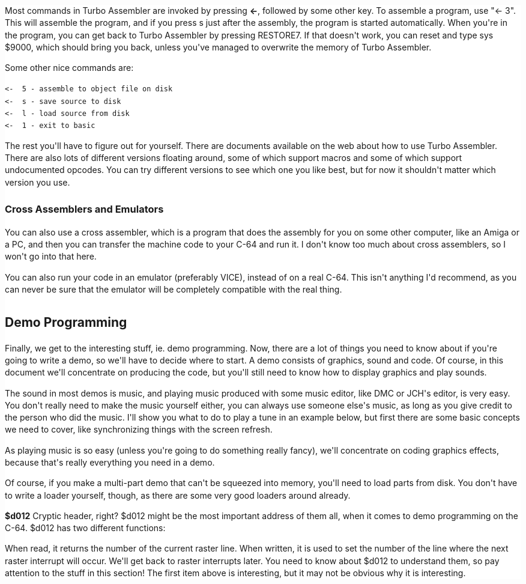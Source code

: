 Most commands in Turbo Assembler are invoked by pressing **<-**, followed by some other key. To assemble a program, use "<- 3". This will assemble the program, and if you press s just after the assembly, the program is started automatically. When you're in the program, you can get back to Turbo Assembler by pressing RESTORE7. If that doesn't work, you can reset and type sys $9000, which should bring you back, unless you've managed to overwrite the memory of Turbo Assembler.

Some other nice commands are:

```
<-  5 - assemble to object file on disk
<-  s - save source to disk
<-  l - load source from disk
<-  1 - exit to basic
```

The rest you'll have to figure out for yourself. There are documents available on the web about how to use Turbo Assembler. There are also lots of different versions floating around, some of which support macros and some of which support undocumented opcodes. You can try different versions to see which one you like best, but for now it shouldn't matter which version you use.

### Cross Assemblers and Emulators
You can also use a cross assembler, which is a program that does the assembly for you on some other computer, like an Amiga or a PC, and then you can transfer the machine code to your C-64 and run it. I don't know too much about cross assemblers, so I won't go into that here.

You can also run your code in an emulator (preferably VICE), instead of on a real C-64. This isn't anything I'd recommend, as you can never be sure that the emulator will be completely compatible with the real thing.

## Demo Programming
Finally, we get to the interesting stuff, ie. demo programming. Now, there are a lot of things you need to know about if you're going to write a demo, so we'll have to decide where to start. A demo consists of graphics, sound and code. Of course, in this document we'll concentrate on producing the code, but you'll still need to know how to display graphics and play sounds.

The sound in most demos is music, and playing music produced with some music editor, like DMC or JCH's editor, is very easy. You don't really need to make the music yourself either, you can always use someone else's music, as long as you give credit to the person who did the music. I'll show you what to do to play a tune in an example below, but first there are some basic concepts we need to cover, like synchronizing things with the screen refresh.

As playing music is so easy (unless you're going to do something really fancy), we'll concentrate on coding graphics effects, because that's really everything you need in a demo.

Of course, if you make a multi-part demo that can't be squeezed into memory, you'll need to load parts from disk. You don't have to write a loader yourself, though, as there are some very good loaders around already.

**$d012**
Cryptic header, right? $d012 might be the most important address of them all, when it comes to demo programming on the C-64. $d012 has two different functions:

When read, it returns the number of the current raster line.
When written, it is used to set the number of the line where the next raster interrupt will occur.
We'll get back to raster interrupts later. You need to know about $d012 to understand them, so pay attention to the stuff in this section! The first item above is interesting, but it may not be obvious why it is interesting.
